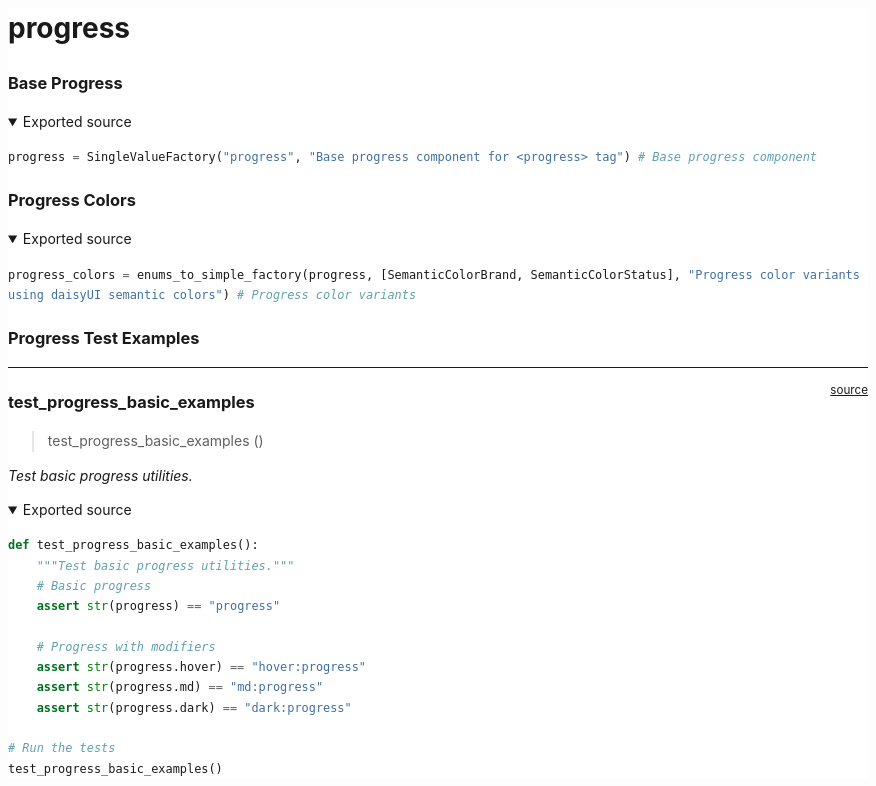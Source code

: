 # progress




### Base Progress

<details open class="code-fold">
<summary>Exported source</summary>

``` python
progress = SingleValueFactory("progress", "Base progress component for <progress> tag") # Base progress component
```

</details>

### Progress Colors

<details open class="code-fold">
<summary>Exported source</summary>

``` python
progress_colors = enums_to_simple_factory(progress, [SemanticColorBrand, SemanticColorStatus], "Progress color variants using daisyUI semantic colors") # Progress color variants
```

</details>

### Progress Test Examples

------------------------------------------------------------------------

<a
href="https://github.com/cj-mills/cjm-fasthtml-daisyui/blob/main/cjm_fasthtml_daisyui/components/feedback/progress.py#L30"
target="_blank" style="float:right; font-size:smaller">source</a>

### test_progress_basic_examples

>  test_progress_basic_examples ()

*Test basic progress utilities.*

<details open class="code-fold">
<summary>Exported source</summary>

``` python
def test_progress_basic_examples():
    """Test basic progress utilities."""
    # Basic progress
    assert str(progress) == "progress"
    
    # Progress with modifiers
    assert str(progress.hover) == "hover:progress"
    assert str(progress.md) == "md:progress"
    assert str(progress.dark) == "dark:progress"

# Run the tests
test_progress_basic_examples()
```
